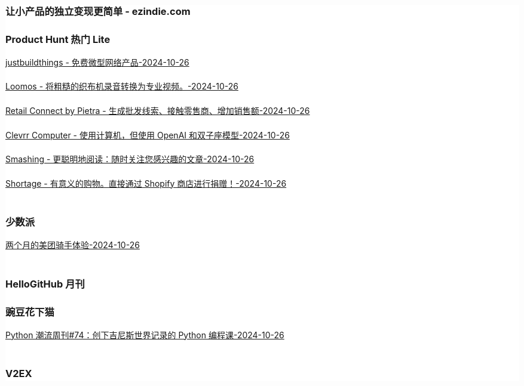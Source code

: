 

###  让小产品的独立变现更简单 - ezindie.com







###  Product Hunt 热门 Lite

<a target=_blank rel=nofollow href="https://www.justbuildthings.com/" >justbuildthings - 免费微型网络产品-2024-10-26</a><br/><br/><a target=_blank rel=nofollow href="https://www.loomos.co/" >Loomos - 将粗糙的织布机录音转换为专业视频。-2024-10-26</a><br/><br/><a target=_blank rel=nofollow href="https://www.pietrastudio.com/platform/retail-connect" >Retail Connect by Pietra - 生成批发线索、接触零售商、增加销售额-2024-10-26</a><br/><br/><a target=_blank rel=nofollow href="https://github.com/Clevrr-AI/Clevrr-Computer" >Clevrr Computer - 使用计算机，但使用 OpenAI 和双子座模型-2024-10-26</a><br/><br/><a target=_blank rel=nofollow href="https://www.smashing.xyz/" >Smashing - 更聪明地阅读：随时关注您感兴趣的文章-2024-10-26</a><br/><br/><a target=_blank rel=nofollow href="https://apps.shopify.com/shortage" >Shortage - 有意义的购物。直接通过 Shopify 商店进行捐赠！-2024-10-26</a><br/><br/>





###  少数派

<a target=_blank rel=nofollow href="https://sspai.com/post/93225" >两个月的美团骑手体验-2024-10-26</a><br/><br/>





###  HelloGitHub 月刊







###  豌豆花下猫

<a target=_blank rel=nofollow href="https://pythoncat.top/posts/2024-10-26-weekly/" >Python 潮流周刊#74：创下吉尼斯世界记录的 Python 编程课-2024-10-26</a><br/><br/>





###  V2EX
